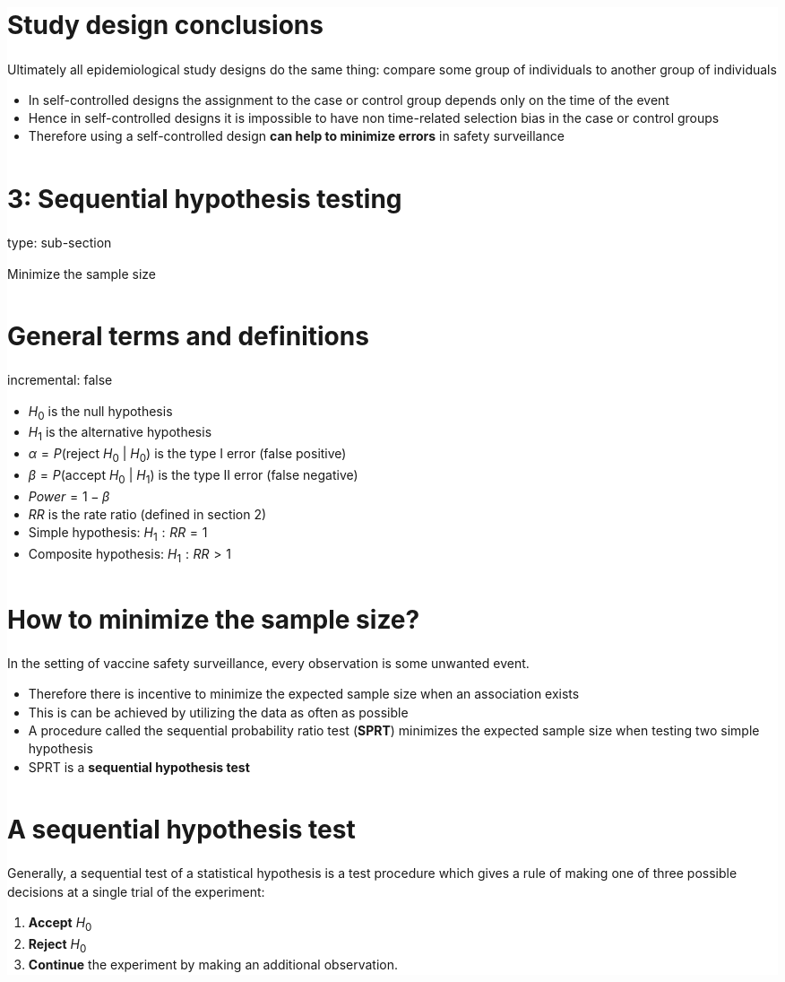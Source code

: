 
Study design conclusions
===================================================

Ultimately all epidemiological study designs do the same thing: compare some group of individuals to another group of individuals

- In self-controlled designs the assignment to the case or control group depends only on the time of the event
- Hence in self-controlled designs it is impossible to have non time-related selection bias in the case or control groups
- Therefore using a self-controlled design **can help to minimize errors** in safety surveillance






3: Sequential hypothesis testing
===================================================
type: sub-section

  Minimize the sample size  



General terms and definitions
===================================================
incremental: false

- $H_0$ is the null hypothesis
- $H_1$ is the alternative hypothesis
- $\alpha = P$(reject $H_0$ | $H_0)$ is the type I error (false positive)
- $\beta =  P$(accept $H_0$ | $H_1 )$ is the type II error (false negative)
- $Power = 1 - \beta$
- $RR$ is the rate ratio (defined in section 2)
- Simple hypothesis: $H_1: RR = 1$
- Composite hypothesis: $H_1: RR > 1$


How to minimize the sample size?
===================================================

In the setting of vaccine safety surveillance, every observation is some unwanted event. 

- Therefore there is incentive to minimize the expected sample size when an association exists
- This is can be achieved by utilizing the data as often as possible
- A procedure called the sequential probability ratio test (**SPRT**) minimizes the expected sample size when testing two simple hypothesis
- SPRT is a **sequential hypothesis test**


A sequential hypothesis test
===================================================

Generally, a sequential test of a statistical hypothesis is a test procedure which gives a rule of making one of three possible decisions at a single trial of the experiment:

  1. **Accept** $H_0$
  2. **Reject** $H_0$
  3. **Continue** the experiment by making an additional observation.
